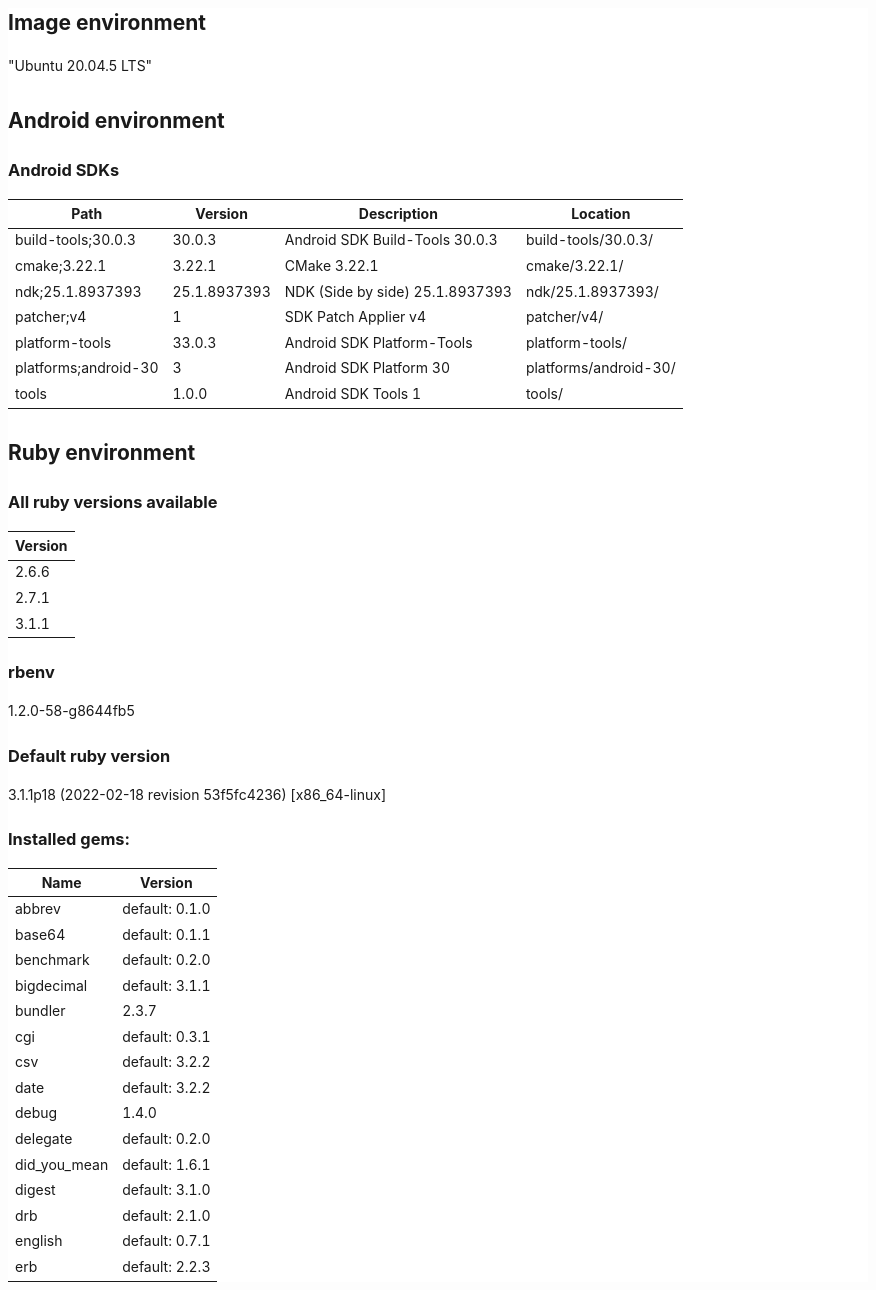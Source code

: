 ## Image environment
"Ubuntu 20.04.5 LTS"

## Android environment
### Android SDKs
  Path                 | Version      | Description                     | Location             
  -------              | -------      | -------                         | -------              
  build-tools;30.0.3   | 30.0.3       | Android SDK Build-Tools 30.0.3  | build-tools/30.0.3/  
  cmake;3.22.1         | 3.22.1       | CMake 3.22.1                    | cmake/3.22.1/        
  ndk;25.1.8937393     | 25.1.8937393 | NDK (Side by side) 25.1.8937393 | ndk/25.1.8937393/    
  patcher;v4           | 1            | SDK Patch Applier v4            | patcher/v4/          
  platform-tools       | 33.0.3       | Android SDK Platform-Tools      | platform-tools/      
  platforms;android-30 | 3            | Android SDK Platform 30         | platforms/android-30/
  tools                | 1.0.0        | Android SDK Tools 1             | tools/               

## Ruby environment
### All ruby versions available
| Version |
|---------|
| 2.6.6 |
| 2.7.1 |
| 3.1.1 |
### rbenv
1.2.0-58-g8644fb5
### Default ruby version
3.1.1p18 (2022-02-18 revision 53f5fc4236) [x86_64-linux]
### Installed gems:
| Name | Version |
|------|---------|
| abbrev  | default: 0.1.0 |
| base64  | default: 0.1.1 |
| benchmark  | default: 0.2.0 |
| bigdecimal  | default: 3.1.1 |
| bundler  | 2.3.7 |
| cgi  | default: 0.3.1 |
| csv  | default: 3.2.2 |
| date  | default: 3.2.2 |
| debug  | 1.4.0 |
| delegate  | default: 0.2.0 |
| did_you_mean  | default: 1.6.1 |
| digest  | default: 3.1.0 |
| drb  | default: 2.1.0 |
| english  | default: 0.7.1 |
| erb  | default: 2.2.3 |